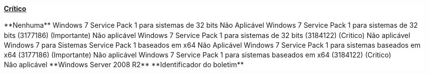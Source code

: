 [**Crítico**](http://go.microsoft.com/fwlink/?linkid=21140)
</td>
<td style="border:1px solid black;">
**Nenhuma**
</td>
</tr>
<tr>
<td style="border:1px solid black;">
Windows 7 Service Pack 1 para sistemas de 32 bits
</td>
<td style="border:1px solid black;">
Não Aplicável
</td>
<td style="border:1px solid black;">
Windows 7 Service Pack 1 para sistemas de 32 bits  
(3177186)  
(Importante)
</td>
<td style="border:1px solid black;">
Não aplicável
</td>
<td style="border:1px solid black;">
Windows 7 Service Pack 1 para sistemas de 32 bits  
(3184122)  
(Critico)
</td>
<td style="border:1px solid black;">
Não aplicável
</td>
</tr>
<tr>
<td style="border:1px solid black;">
Windows 7 para Sistemas Service Pack 1 baseados em x64
</td>
<td style="border:1px solid black;">
Não Aplicável
</td>
<td style="border:1px solid black;">
Windows 7 Service Pack 1 para sistemas baseados em x64  
(3177186)  
(Importante)
</td>
<td style="border:1px solid black;">
Não aplicável
</td>
<td style="border:1px solid black;">
Windows 7 Service Pack 1 para sistemas baseados em x64  
(3184122)  
(Critico)
</td>
<td style="border:1px solid black;">
Não aplicável
</td>
</tr>
<tr>
<td style="border:1px solid black;" colspan="6">
**Windows Server 2008 R2**
</td>
</tr>
<tr>
<td style="border:1px solid black;">
**Identificador do boletim**
</td>
<td style="border:1px solid black;">